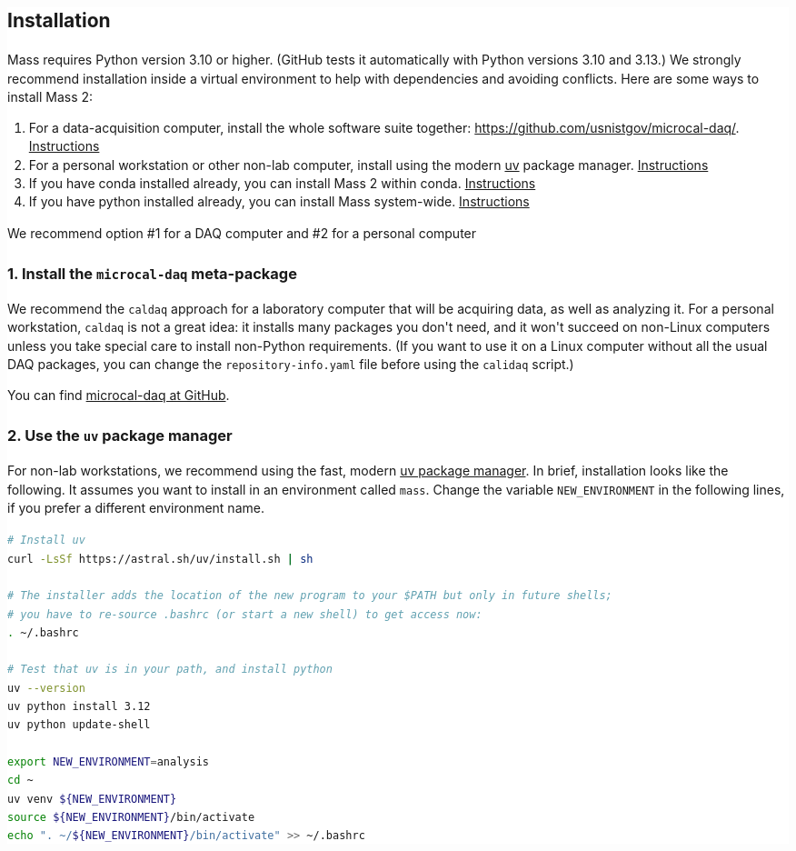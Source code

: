 

## Installation
Mass requires Python version 3.10 or higher. (GitHub tests it automatically with Python versions 3.10 and 3.13.) We strongly recommend installation inside a virtual environment to help with dependencies and avoiding conflicts. Here are some ways to install Mass 2:

1. For a data-acquisition computer, install the whole software suite together: https://github.com/usnistgov/microcal-daq/. [Instructions](#1-install-the-microcal-daq-meta-package)
2. For a personal workstation or other non-lab computer, install using the modern [uv](https://docs.astral.sh/uv/) package manager. [Instructions](#2-use-the-uv-package-manager)
3. If you have conda installed already, you can install Mass 2 within conda. [Instructions](#3-in-a-conda-environment)
4. If you have python installed already, you can install Mass system-wide. [Instructions](#4-no-virtual-environment)

We recommend option #1 for a DAQ computer and #2 for a personal computer


### 1. Install the `microcal-daq` meta-package

We recommend the `caldaq` approach for a laboratory computer that will be acquiring data, as well as analyzing it. For a personal workstation, `caldaq` is not a great idea: it installs many packages you don't need, and it won't succeed on non-Linux computers unless you take special care to install non-Python requirements. (If you want to use it on a Linux computer without all the usual DAQ packages, you can change the `repository-info.yaml` file before using the `calidaq` script.)

You can find [microcal-daq at GitHub](https://github.com/usnistgov/microcal-daq).

### 2. Use the `uv` package manager

For non-lab workstations, we recommend using the fast, modern [uv package manager](https://docs.astral.sh/uv/). In brief, installation looks like the following. It assumes you want to install in an environment called `mass`. Change the variable `NEW_ENVIRONMENT` in the following lines, if you prefer a different environment name.

```bash
# Install uv
curl -LsSf https://astral.sh/uv/install.sh | sh

# The installer adds the location of the new program to your $PATH but only in future shells;
# you have to re-source .bashrc (or start a new shell) to get access now:
. ~/.bashrc

# Test that uv is in your path, and install python
uv --version
uv python install 3.12
uv python update-shell

export NEW_ENVIRONMENT=analysis
cd ~
uv venv ${NEW_ENVIRONMENT}
source ${NEW_ENVIRONMENT}/bin/activate
echo ". ~/${NEW_ENVIRONMENT}/bin/activate" >> ~/.bashrc
```
